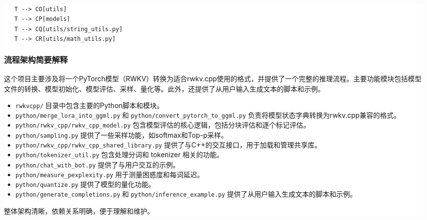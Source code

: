  ```mermaid
    T --> CO[utils]
    T --> CP[models]
    T --> CQ[utils/string_utils.py]
    T --> CR[utils/math_utils.py]
```

### 流程架构简要解释

这个项目主要涉及将一个PyTorch模型（RWKV）转换为适合rwkv.cpp使用的格式，并提供了一个完整的推理流程。主要功能模块包括模型文件的转换、模型初始化、模型评估、采样、量化等。此外，还提供了从用户输入生成文本的脚本和示例。

- `rwkvcpp/` 目录中包含主要的Python脚本和模块。
- `python/merge_lora_into_ggml.py` 和 `python/convert_pytorch_to_ggml.py` 负责将模型状态字典转换为rwkv.cpp兼容的格式。
- `python/rwkv_cpp/rwkv_cpp_model.py` 包含模型评估的核心逻辑，包括分块评估和逐个标记评估。
- `python/sampling.py` 提供了一些采样功能，如softmax和Top-p采样。
- `python/rwkv_cpp/rwkv_cpp_shared_library.py` 提供了与C++的交互接口，用于加载和管理共享库。
- `python/tokenizer_util.py` 包含处理分词和 tokenizer 相关的功能。
- `python/chat_with_bot.py` 提供了与用户交互的示例。
- `python/measure_pexplexity.py` 用于测量困惑度和每词延迟。
- `python/quantize.py` 提供了模型的量化功能。
- `python/generate_completions.py` 和 `python/inference_example.py` 提供了从用户输入生成文本的脚本和示例。

整体架构清晰，依赖关系明确，便于理解和维护。

